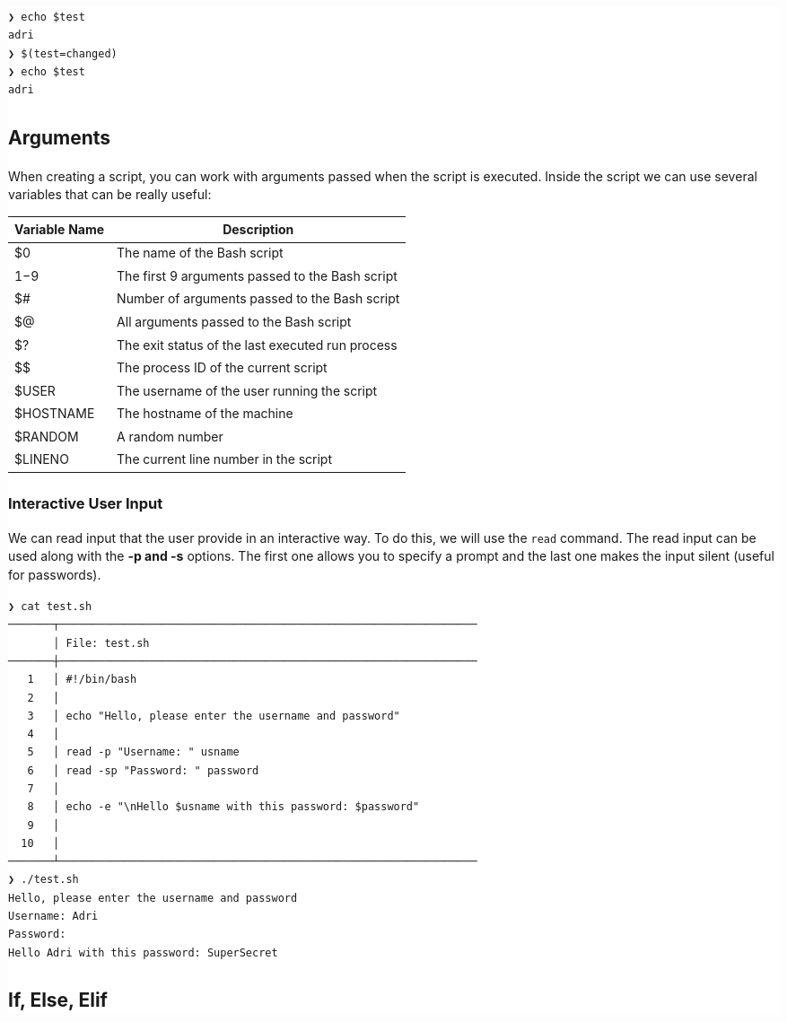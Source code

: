 ```shell
❯ echo $test
adri
❯ $(test=changed)
❯ echo $test
adri
```

## Arguments

When creating a script, you can work with arguments passed when the script is executed. Inside the script we can use several variables that can be really useful: 


| Variable Name | Description                                                          |
|---------------|----------------------------------------------------------------------|
| $0            | The name of the Bash script |
| $1-$9         | The first 9 arguments passed to the Bash script                      |
| $#            | Number of arguments passed to the Bash script                        |
| $@            | All arguments passed to the Bash script                              |
| $?            | The exit status of the last executed run process                     |
| $$            | The process ID of the current script                                 |
| $USER         | The username of the user running the script                          |
| $HOSTNAME     | The hostname of the machine                                          |
| $RANDOM       | A random number                                                      |
| $LINENO       | The current line number in the script                                |

### Interactive User Input

We can read input that the user provide in an interactive way. To do this, we will use the ```read``` command. The read input can be used along with the **-p and -s** options. The first one allows you to specify a prompt and the last one makes the input silent (useful for passwords). 

```shell
❯ cat test.sh
───────┬─────────────────────────────────────────────────────────────────
       │ File: test.sh
───────┼─────────────────────────────────────────────────────────────────
   1   │ #!/bin/bash
   2   │ 
   3   │ echo "Hello, please enter the username and password"
   4   │ 
   5   │ read -p "Username: " usname
   6   │ read -sp "Password: " password
   7   │ 
   8   │ echo -e "\nHello $usname with this password: $password"
   9   │ 
  10   │ 
───────┴─────────────────────────────────────────────────────────────────
❯ ./test.sh
Hello, please enter the username and password
Username: Adri
Password: 
Hello Adri with this password: SuperSecret
```
## If, Else, Elif
